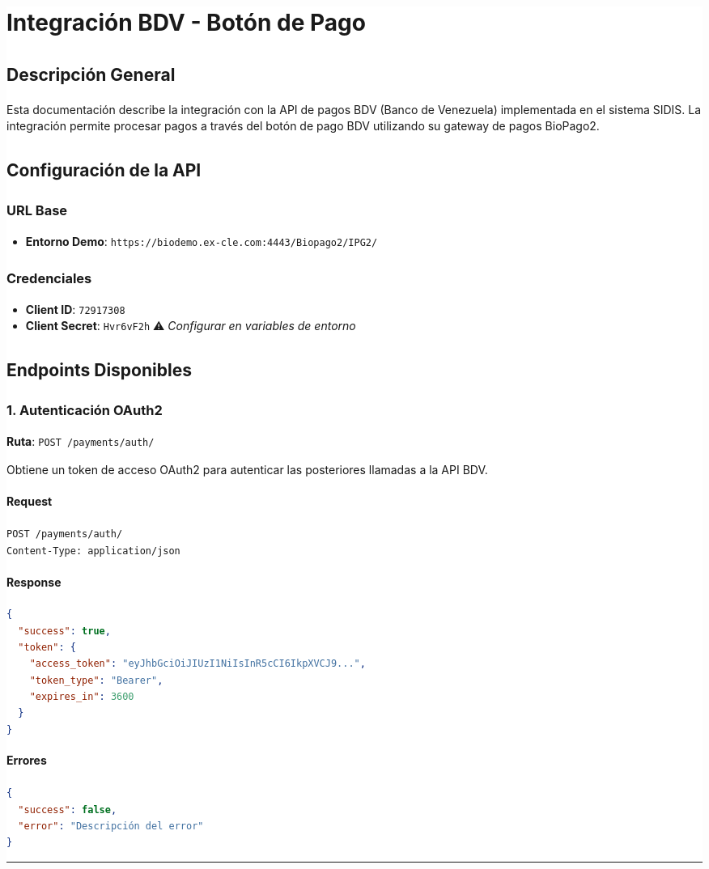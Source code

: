 # Integración BDV - Botón de Pago

## Descripción General

Esta documentación describe la integración con la API de pagos BDV (Banco de Venezuela) implementada en el sistema SIDIS. La integración permite procesar pagos a través del botón de pago BDV utilizando su gateway de pagos BioPago2.

## Configuración de la API

### URL Base
- **Entorno Demo**: `https://biodemo.ex-cle.com:4443/Biopago2/IPG2/`

### Credenciales
- **Client ID**: `72917308`
- **Client Secret**: `Hvr6vF2h` ⚠️ *Configurar en variables de entorno*

## Endpoints Disponibles

### 1. Autenticación OAuth2

**Ruta**: `POST /payments/auth/`

Obtiene un token de acceso OAuth2 para autenticar las posteriores llamadas a la API BDV.

#### Request
```http
POST /payments/auth/
Content-Type: application/json
```

#### Response
```json
{
  "success": true,
  "token": {
    "access_token": "eyJhbGciOiJIUzI1NiIsInR5cCI6IkpXVCJ9...",
    "token_type": "Bearer",
    "expires_in": 3600
  }
}
```

#### Errores
```json
{
  "success": false,
  "error": "Descripción del error"
}
```

---